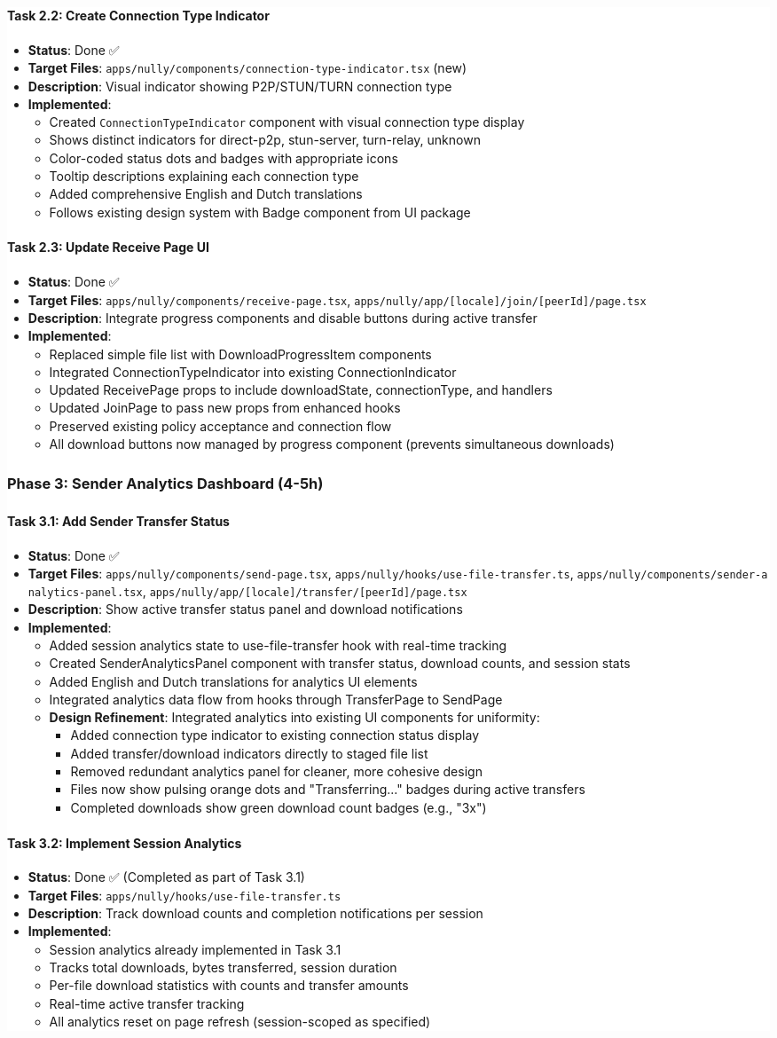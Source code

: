 #### **Task 2.2: Create Connection Type Indicator**
- **Status**: Done ✅
- **Target Files**: `apps/nully/components/connection-type-indicator.tsx` (new)
- **Description**: Visual indicator showing P2P/STUN/TURN connection type
- **Implemented**:
  - Created `ConnectionTypeIndicator` component with visual connection type display
  - Shows distinct indicators for direct-p2p, stun-server, turn-relay, unknown
  - Color-coded status dots and badges with appropriate icons
  - Tooltip descriptions explaining each connection type
  - Added comprehensive English and Dutch translations
  - Follows existing design system with Badge component from UI package

#### **Task 2.3: Update Receive Page UI**
- **Status**: Done ✅
- **Target Files**: `apps/nully/components/receive-page.tsx`, `apps/nully/app/[locale]/join/[peerId]/page.tsx`
- **Description**: Integrate progress components and disable buttons during active transfer
- **Implemented**:
  - Replaced simple file list with DownloadProgressItem components
  - Integrated ConnectionTypeIndicator into existing ConnectionIndicator
  - Updated ReceivePage props to include downloadState, connectionType, and handlers
  - Updated JoinPage to pass new props from enhanced hooks
  - Preserved existing policy acceptance and connection flow
  - All download buttons now managed by progress component (prevents simultaneous downloads)

### **Phase 3: Sender Analytics Dashboard (4-5h)**

#### **Task 3.1: Add Sender Transfer Status**
- **Status**: Done ✅
- **Target Files**: `apps/nully/components/send-page.tsx`, `apps/nully/hooks/use-file-transfer.ts`, `apps/nully/components/sender-analytics-panel.tsx`, `apps/nully/app/[locale]/transfer/[peerId]/page.tsx`
- **Description**: Show active transfer status panel and download notifications
- **Implemented**:
  - Added session analytics state to use-file-transfer hook with real-time tracking
  - Created SenderAnalyticsPanel component with transfer status, download counts, and session stats
  - Added English and Dutch translations for analytics UI elements
  - Integrated analytics data flow from hooks through TransferPage to SendPage
  - **Design Refinement**: Integrated analytics into existing UI components for uniformity:
    - Added connection type indicator to existing connection status display
    - Added transfer/download indicators directly to staged file list
    - Removed redundant analytics panel for cleaner, more cohesive design
    - Files now show pulsing orange dots and "Transferring..." badges during active transfers
    - Completed downloads show green download count badges (e.g., "3x")

#### **Task 3.2: Implement Session Analytics**
- **Status**: Done ✅ (Completed as part of Task 3.1)
- **Target Files**: `apps/nully/hooks/use-file-transfer.ts`
- **Description**: Track download counts and completion notifications per session
- **Implemented**:
  - Session analytics already implemented in Task 3.1
  - Tracks total downloads, bytes transferred, session duration
  - Per-file download statistics with counts and transfer amounts
  - Real-time active transfer tracking
  - All analytics reset on page refresh (session-scoped as specified)

